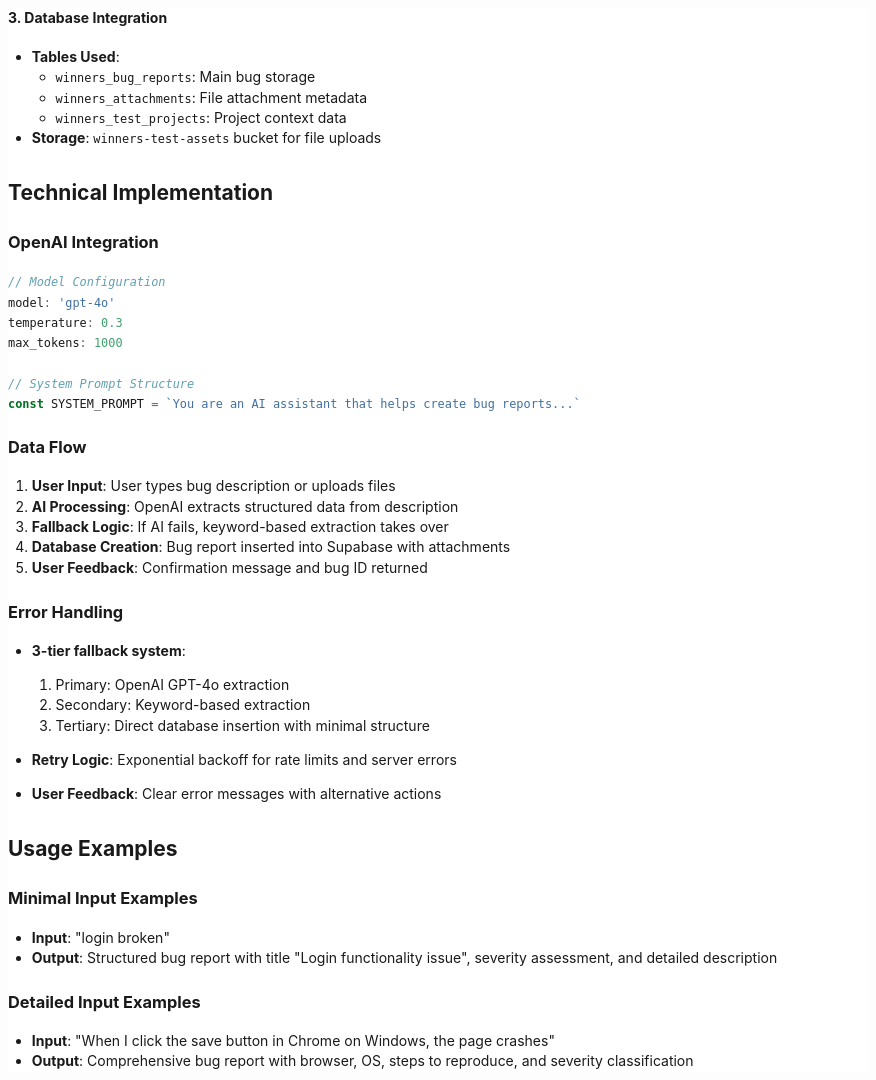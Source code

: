 #### 3. Database Integration
- **Tables Used**:
  - `winners_bug_reports`: Main bug storage
  - `winners_attachments`: File attachment metadata
  - `winners_test_projects`: Project context data
- **Storage**: `winners-test-assets` bucket for file uploads

## Technical Implementation

### OpenAI Integration

```typescript
// Model Configuration
model: 'gpt-4o'
temperature: 0.3
max_tokens: 1000

// System Prompt Structure
const SYSTEM_PROMPT = `You are an AI assistant that helps create bug reports...`
```

### Data Flow

1. **User Input**: User types bug description or uploads files
2. **AI Processing**: OpenAI extracts structured data from description
3. **Fallback Logic**: If AI fails, keyword-based extraction takes over
4. **Database Creation**: Bug report inserted into Supabase with attachments
5. **User Feedback**: Confirmation message and bug ID returned

### Error Handling

- **3-tier fallback system**:
  1. Primary: OpenAI GPT-4o extraction
  2. Secondary: Keyword-based extraction
  3. Tertiary: Direct database insertion with minimal structure

- **Retry Logic**: Exponential backoff for rate limits and server errors
- **User Feedback**: Clear error messages with alternative actions

## Usage Examples

### Minimal Input Examples
- **Input**: "login broken"
- **Output**: Structured bug report with title "Login functionality issue", severity assessment, and detailed description

### Detailed Input Examples
- **Input**: "When I click the save button in Chrome on Windows, the page crashes"
- **Output**: Comprehensive bug report with browser, OS, steps to reproduce, and severity classification
